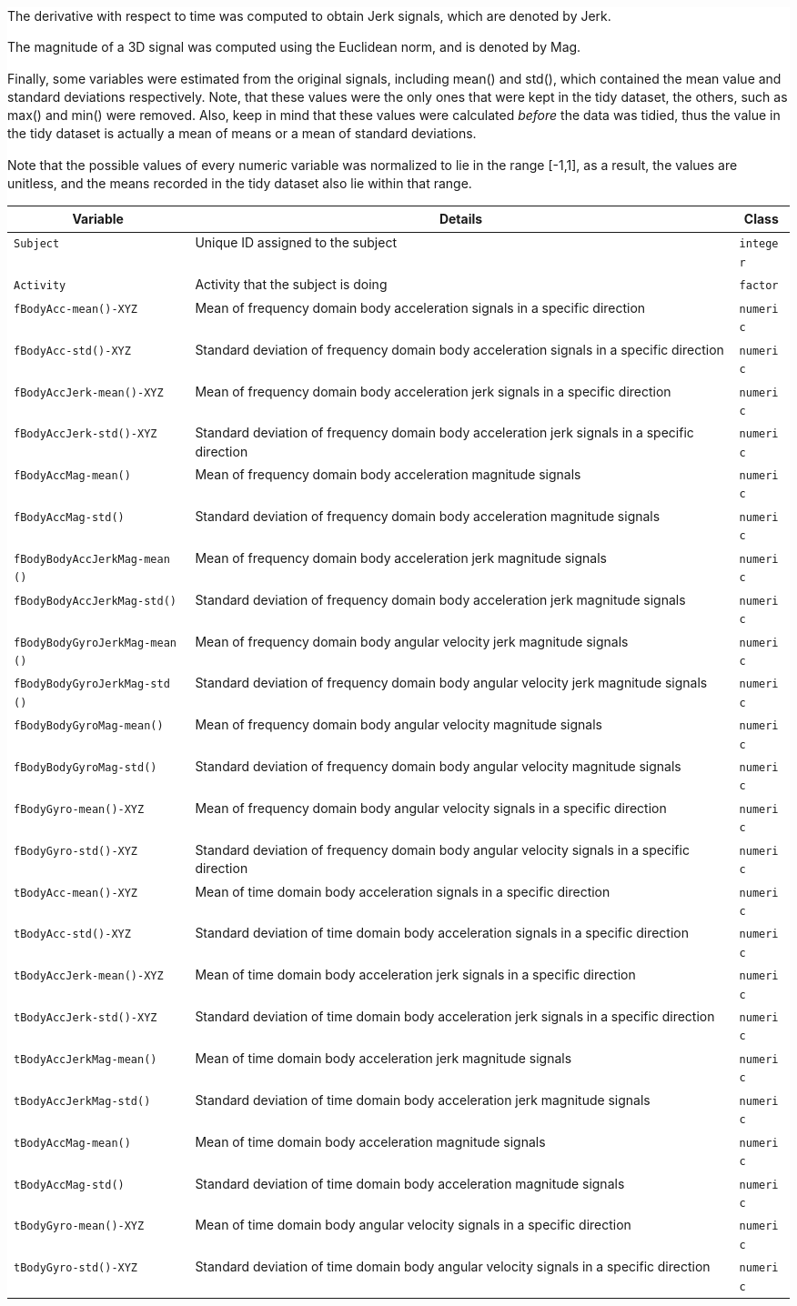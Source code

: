 The derivative with respect to time was computed to obtain Jerk signals, which 
are denoted by Jerk. 

The magnitude of a 3D signal was computed using the Euclidean norm, and is denoted
by Mag.

Finally, some variables were estimated from the original signals, including
mean() and std(), which contained the mean value and standard deviations
respectively. Note, that these values were the only ones that were kept in the 
tidy dataset, the others, such as max() and min() were removed. Also, keep in
mind that these values were calculated *before* the data was tidied, thus the
value in the tidy dataset is actually a mean of means or a mean of standard
deviations.

Note that the possible values of every numeric variable was normalized to lie in
the range [-1,1], as a result, the values are unitless, and the means recorded in
the tidy dataset also lie within that range.


| Variable                      | Details | Class |
|-------------------------------|---------|-------|
| `Subject`                     | Unique ID assigned to the subject | `integer` | 
| `Activity`                    | Activity that the subject is doing | `factor` | 
| `fBodyAcc-mean()-XYZ`         | Mean of frequency domain body acceleration signals in a specific direction | `numeric` |
| `fBodyAcc-std()-XYZ`          | Standard deviation of frequency domain body acceleration signals in a specific direction | `numeric` |
| `fBodyAccJerk-mean()-XYZ`     | Mean of frequency domain body acceleration jerk signals in a specific direction | `numeric` |
| `fBodyAccJerk-std()-XYZ`      | Standard deviation of frequency domain body acceleration jerk signals in a specific direction | `numeric` |
| `fBodyAccMag-mean()`          | Mean of frequency domain body acceleration magnitude signals | `numeric` |
| `fBodyAccMag-std()`           | Standard deviation of frequency domain body acceleration magnitude signals | `numeric` |
| `fBodyBodyAccJerkMag-mean()`  | Mean of frequency domain body acceleration jerk magnitude signals | `numeric` |
| `fBodyBodyAccJerkMag-std()`   | Standard deviation of frequency domain body acceleration jerk magnitude signals | `numeric` |
| `fBodyBodyGyroJerkMag-mean()` | Mean of frequency domain body angular velocity jerk magnitude signals | `numeric` |
| `fBodyBodyGyroJerkMag-std()`  | Standard deviation of frequency domain body angular velocity jerk magnitude signals | `numeric` |
| `fBodyBodyGyroMag-mean()`     | Mean of frequency domain body angular velocity magnitude signals | `numeric` |
| `fBodyBodyGyroMag-std()`      | Standard deviation of frequency domain body angular velocity magnitude signals | `numeric` |
| `fBodyGyro-mean()-XYZ`        | Mean of frequency domain body angular velocity signals in a specific direction | `numeric` |
| `fBodyGyro-std()-XYZ`         | Standard deviation of frequency domain body angular velocity signals in a specific direction | `numeric` |
| `tBodyAcc-mean()-XYZ`         | Mean of time domain body acceleration signals in a specific direction | `numeric` |
| `tBodyAcc-std()-XYZ`          | Standard deviation of time domain body acceleration signals in a specific direction | `numeric` |
| `tBodyAccJerk-mean()-XYZ`     | Mean of time domain body acceleration jerk signals in a specific direction | `numeric` |
| `tBodyAccJerk-std()-XYZ`      | Standard deviation of time domain body acceleration jerk signals in a specific direction | `numeric` |
| `tBodyAccJerkMag-mean()`      | Mean of time domain body acceleration jerk magnitude signals | `numeric` |
| `tBodyAccJerkMag-std()`       | Standard deviation of time domain body acceleration jerk magnitude signals | `numeric` |
| `tBodyAccMag-mean()`          | Mean of time domain body acceleration magnitude signals | `numeric` |
| `tBodyAccMag-std()`           | Standard deviation of time domain body acceleration magnitude signals | `numeric` |
| `tBodyGyro-mean()-XYZ`        | Mean of time domain body angular velocity signals in a specific direction | `numeric` |
| `tBodyGyro-std()-XYZ`         | Standard deviation of time domain body angular velocity signals in a specific direction | `numeric` |